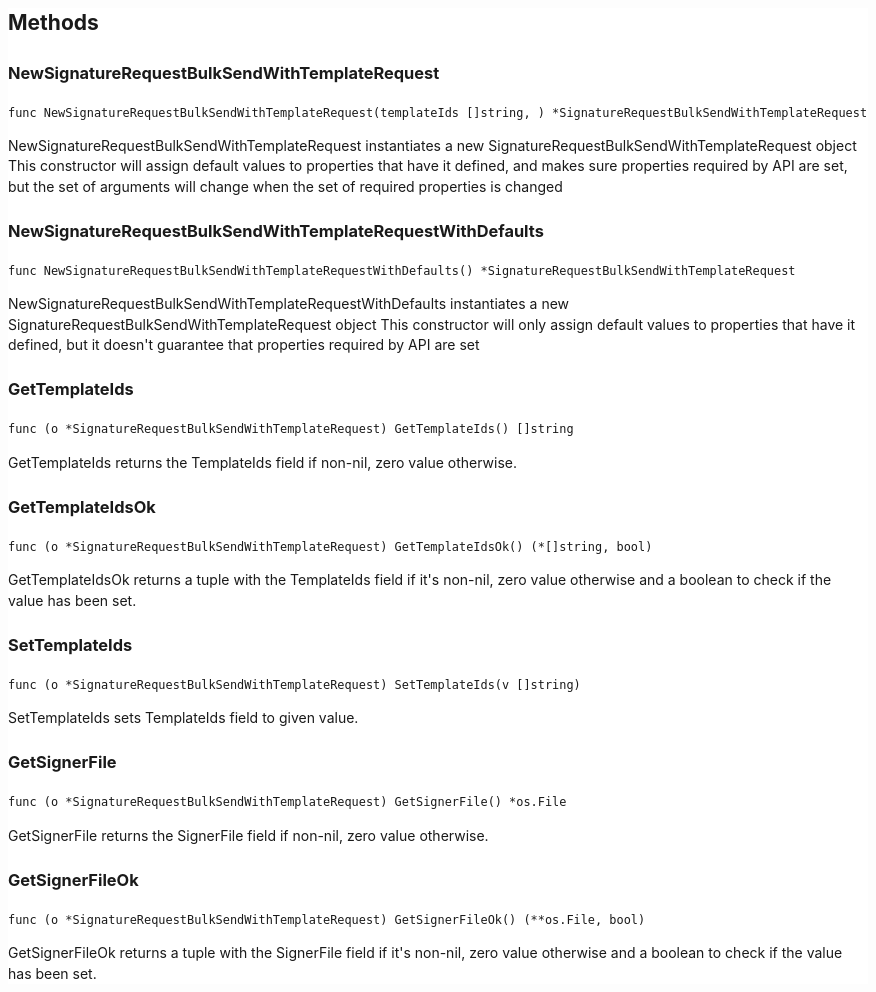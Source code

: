 ## Methods

### NewSignatureRequestBulkSendWithTemplateRequest

`func NewSignatureRequestBulkSendWithTemplateRequest(templateIds []string, ) *SignatureRequestBulkSendWithTemplateRequest`

NewSignatureRequestBulkSendWithTemplateRequest instantiates a new SignatureRequestBulkSendWithTemplateRequest object
This constructor will assign default values to properties that have it defined,
and makes sure properties required by API are set, but the set of arguments
will change when the set of required properties is changed

### NewSignatureRequestBulkSendWithTemplateRequestWithDefaults

`func NewSignatureRequestBulkSendWithTemplateRequestWithDefaults() *SignatureRequestBulkSendWithTemplateRequest`

NewSignatureRequestBulkSendWithTemplateRequestWithDefaults instantiates a new SignatureRequestBulkSendWithTemplateRequest object
This constructor will only assign default values to properties that have it defined,
but it doesn't guarantee that properties required by API are set

### GetTemplateIds

`func (o *SignatureRequestBulkSendWithTemplateRequest) GetTemplateIds() []string`

GetTemplateIds returns the TemplateIds field if non-nil, zero value otherwise.

### GetTemplateIdsOk

`func (o *SignatureRequestBulkSendWithTemplateRequest) GetTemplateIdsOk() (*[]string, bool)`

GetTemplateIdsOk returns a tuple with the TemplateIds field if it's non-nil, zero value otherwise
and a boolean to check if the value has been set.

### SetTemplateIds

`func (o *SignatureRequestBulkSendWithTemplateRequest) SetTemplateIds(v []string)`

SetTemplateIds sets TemplateIds field to given value.


### GetSignerFile

`func (o *SignatureRequestBulkSendWithTemplateRequest) GetSignerFile() *os.File`

GetSignerFile returns the SignerFile field if non-nil, zero value otherwise.

### GetSignerFileOk

`func (o *SignatureRequestBulkSendWithTemplateRequest) GetSignerFileOk() (**os.File, bool)`

GetSignerFileOk returns a tuple with the SignerFile field if it's non-nil, zero value otherwise
and a boolean to check if the value has been set.
